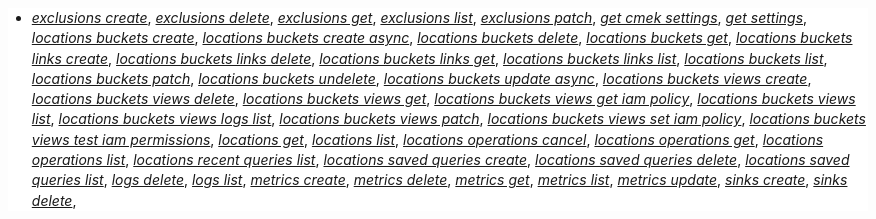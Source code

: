  * [*exclusions create*](https://docs.rs/google-logging2/6.0.0+20240531/google_logging2/api::ProjectExclusionCreateCall), [*exclusions delete*](https://docs.rs/google-logging2/6.0.0+20240531/google_logging2/api::ProjectExclusionDeleteCall), [*exclusions get*](https://docs.rs/google-logging2/6.0.0+20240531/google_logging2/api::ProjectExclusionGetCall), [*exclusions list*](https://docs.rs/google-logging2/6.0.0+20240531/google_logging2/api::ProjectExclusionListCall), [*exclusions patch*](https://docs.rs/google-logging2/6.0.0+20240531/google_logging2/api::ProjectExclusionPatchCall), [*get cmek settings*](https://docs.rs/google-logging2/6.0.0+20240531/google_logging2/api::ProjectGetCmekSettingCall), [*get settings*](https://docs.rs/google-logging2/6.0.0+20240531/google_logging2/api::ProjectGetSettingCall), [*locations buckets create*](https://docs.rs/google-logging2/6.0.0+20240531/google_logging2/api::ProjectLocationBucketCreateCall), [*locations buckets create async*](https://docs.rs/google-logging2/6.0.0+20240531/google_logging2/api::ProjectLocationBucketCreateAsyncCall), [*locations buckets delete*](https://docs.rs/google-logging2/6.0.0+20240531/google_logging2/api::ProjectLocationBucketDeleteCall), [*locations buckets get*](https://docs.rs/google-logging2/6.0.0+20240531/google_logging2/api::ProjectLocationBucketGetCall), [*locations buckets links create*](https://docs.rs/google-logging2/6.0.0+20240531/google_logging2/api::ProjectLocationBucketLinkCreateCall), [*locations buckets links delete*](https://docs.rs/google-logging2/6.0.0+20240531/google_logging2/api::ProjectLocationBucketLinkDeleteCall), [*locations buckets links get*](https://docs.rs/google-logging2/6.0.0+20240531/google_logging2/api::ProjectLocationBucketLinkGetCall), [*locations buckets links list*](https://docs.rs/google-logging2/6.0.0+20240531/google_logging2/api::ProjectLocationBucketLinkListCall), [*locations buckets list*](https://docs.rs/google-logging2/6.0.0+20240531/google_logging2/api::ProjectLocationBucketListCall), [*locations buckets patch*](https://docs.rs/google-logging2/6.0.0+20240531/google_logging2/api::ProjectLocationBucketPatchCall), [*locations buckets undelete*](https://docs.rs/google-logging2/6.0.0+20240531/google_logging2/api::ProjectLocationBucketUndeleteCall), [*locations buckets update async*](https://docs.rs/google-logging2/6.0.0+20240531/google_logging2/api::ProjectLocationBucketUpdateAsyncCall), [*locations buckets views create*](https://docs.rs/google-logging2/6.0.0+20240531/google_logging2/api::ProjectLocationBucketViewCreateCall), [*locations buckets views delete*](https://docs.rs/google-logging2/6.0.0+20240531/google_logging2/api::ProjectLocationBucketViewDeleteCall), [*locations buckets views get*](https://docs.rs/google-logging2/6.0.0+20240531/google_logging2/api::ProjectLocationBucketViewGetCall), [*locations buckets views get iam policy*](https://docs.rs/google-logging2/6.0.0+20240531/google_logging2/api::ProjectLocationBucketViewGetIamPolicyCall), [*locations buckets views list*](https://docs.rs/google-logging2/6.0.0+20240531/google_logging2/api::ProjectLocationBucketViewListCall), [*locations buckets views logs list*](https://docs.rs/google-logging2/6.0.0+20240531/google_logging2/api::ProjectLocationBucketViewLogListCall), [*locations buckets views patch*](https://docs.rs/google-logging2/6.0.0+20240531/google_logging2/api::ProjectLocationBucketViewPatchCall), [*locations buckets views set iam policy*](https://docs.rs/google-logging2/6.0.0+20240531/google_logging2/api::ProjectLocationBucketViewSetIamPolicyCall), [*locations buckets views test iam permissions*](https://docs.rs/google-logging2/6.0.0+20240531/google_logging2/api::ProjectLocationBucketViewTestIamPermissionCall), [*locations get*](https://docs.rs/google-logging2/6.0.0+20240531/google_logging2/api::ProjectLocationGetCall), [*locations list*](https://docs.rs/google-logging2/6.0.0+20240531/google_logging2/api::ProjectLocationListCall), [*locations operations cancel*](https://docs.rs/google-logging2/6.0.0+20240531/google_logging2/api::ProjectLocationOperationCancelCall), [*locations operations get*](https://docs.rs/google-logging2/6.0.0+20240531/google_logging2/api::ProjectLocationOperationGetCall), [*locations operations list*](https://docs.rs/google-logging2/6.0.0+20240531/google_logging2/api::ProjectLocationOperationListCall), [*locations recent queries list*](https://docs.rs/google-logging2/6.0.0+20240531/google_logging2/api::ProjectLocationRecentQueryListCall), [*locations saved queries create*](https://docs.rs/google-logging2/6.0.0+20240531/google_logging2/api::ProjectLocationSavedQueryCreateCall), [*locations saved queries delete*](https://docs.rs/google-logging2/6.0.0+20240531/google_logging2/api::ProjectLocationSavedQueryDeleteCall), [*locations saved queries list*](https://docs.rs/google-logging2/6.0.0+20240531/google_logging2/api::ProjectLocationSavedQueryListCall), [*logs delete*](https://docs.rs/google-logging2/6.0.0+20240531/google_logging2/api::ProjectLogDeleteCall), [*logs list*](https://docs.rs/google-logging2/6.0.0+20240531/google_logging2/api::ProjectLogListCall), [*metrics create*](https://docs.rs/google-logging2/6.0.0+20240531/google_logging2/api::ProjectMetricCreateCall), [*metrics delete*](https://docs.rs/google-logging2/6.0.0+20240531/google_logging2/api::ProjectMetricDeleteCall), [*metrics get*](https://docs.rs/google-logging2/6.0.0+20240531/google_logging2/api::ProjectMetricGetCall), [*metrics list*](https://docs.rs/google-logging2/6.0.0+20240531/google_logging2/api::ProjectMetricListCall), [*metrics update*](https://docs.rs/google-logging2/6.0.0+20240531/google_logging2/api::ProjectMetricUpdateCall), [*sinks create*](https://docs.rs/google-logging2/6.0.0+20240531/google_logging2/api::ProjectSinkCreateCall), [*sinks delete*](https://docs.rs/google-logging2/6.0.0+20240531/google_logging2/api::ProjectSinkDeleteCall),